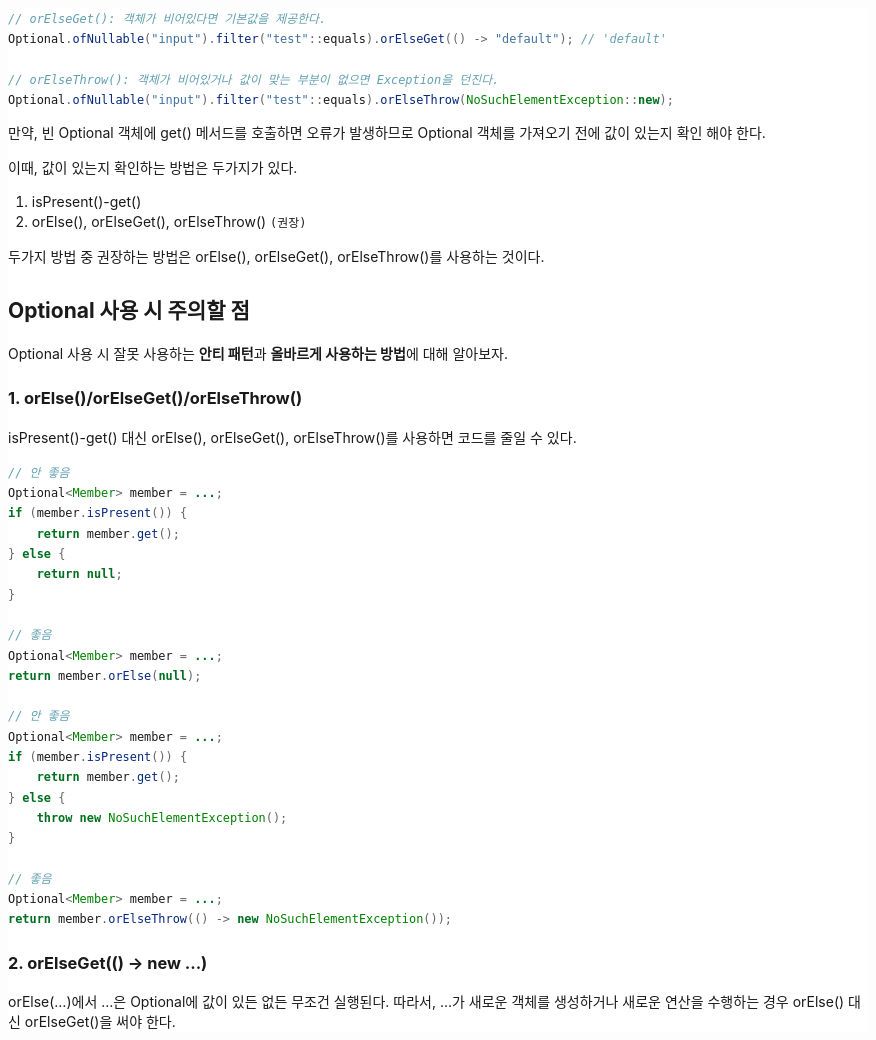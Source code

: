 ```java
// orElseGet(): 객체가 비어있다면 기본값을 제공한다.
Optional.ofNullable("input").filter("test"::equals).orElseGet(() -> "default"); // 'default'

// orElseThrow(): 객체가 비어있거나 값이 맞는 부분이 없으면 Exception을 던진다.
Optional.ofNullable("input").filter("test"::equals).orElseThrow(NoSuchElementException::new);
```

만약, 빈 Optional 객체에 get() 메서드를 호출하면 오류가 발생하므로 Optional 객체를 가져오기 전에 값이 있는지 확인 해야 한다.

이때, 값이 있는지 확인하는 방법은 두가지가 있다.

1. isPresent()-get()
2. orElse(), orElseGet(), orElseThrow() `(권장)`

두가지 방법 중 권장하는 방법은 orElse(), orElseGet(), orElseThrow()를 사용하는 것이다.

## Optional 사용 시 주의할 점

Optional 사용 시 잘못 사용하는 **안티 패턴**과 **올바르게 사용하는 방법**에 대해 알아보자.

### 1. orElse()/orElseGet()/orElseThrow()

isPresent()-get() 대신 orElse(), orElseGet(), orElseThrow()를 사용하면 코드를 줄일 수 있다.

```java
// 안 좋음
Optional<Member> member = ...;
if (member.isPresent()) {
    return member.get();
} else {
    return null;
}

// 좋음
Optional<Member> member = ...;
return member.orElse(null);

// 안 좋음
Optional<Member> member = ...;
if (member.isPresent()) {
    return member.get();
} else {
    throw new NoSuchElementException();
}

// 좋음
Optional<Member> member = ...;
return member.orElseThrow(() -> new NoSuchElementException());
```

### 2. orElseGet(() → new ...)

orElse(…)에서 …은 Optional에 값이 있든 없든 무조건 실행된다. 따라서, …가 새로운 객체를 생성하거나 새로운 연산을 수행하는 경우 orElse() 대신 orElseGet()을 써야 한다.
